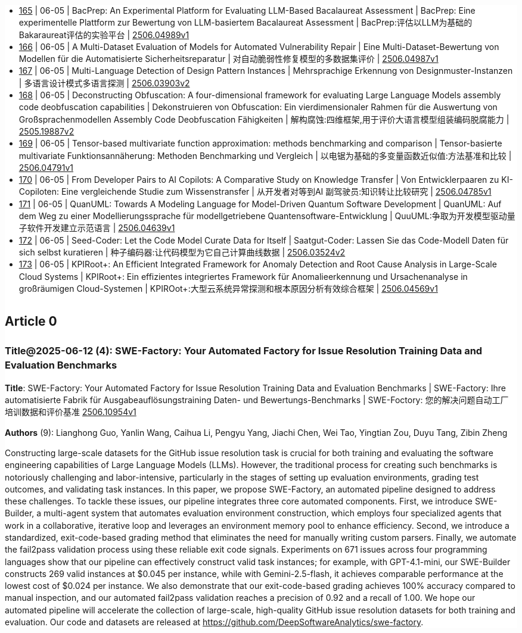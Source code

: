 - [165](#article-165) | 06-05 | BacPrep: An Experimental Platform for Evaluating LLM-Based Bacalaureat   Assessment | BacPrep: Eine experimentelle Plattform zur Bewertung von LLM-basiertem Bacalaureat Assessment | BacPrep:评估以LLM为基础的Bakaraureat评估的实验平台 | [2506.04989v1](http://arxiv.org/abs/2506.04989v1)
- [166](#article-166) | 06-05 | A Multi-Dataset Evaluation of Models for Automated Vulnerability Repair | Eine Multi-Dataset-Bewertung von Modellen für die Automatisierte Sicherheitsreparatur | 对自动脆弱性修复模型的多数据集评价 | [2506.04987v1](http://arxiv.org/abs/2506.04987v1)
- [167](#article-167) | 06-05 | Multi-Language Detection of Design Pattern Instances | Mehrsprachige Erkennung von Designmuster-Instanzen | 多语言设计模式多语言探测 | [2506.03903v2](http://arxiv.org/abs/2506.03903v2)
- [168](#article-168) | 06-05 | Deconstructing Obfuscation: A four-dimensional framework for evaluating   Large Language Models assembly code deobfuscation capabilities | Dekonstruieren von Obfuscation: Ein vierdimensionaler Rahmen für die Auswertung von Großsprachenmodellen Assembly Code Deobfuscation Fähigkeiten | 解构腐蚀:四维框架,用于评价大语言模型组装编码脱腐能力 | [2505.19887v2](http://arxiv.org/abs/2505.19887v2)
- [169](#article-169) | 06-05 | Tensor-based multivariate function approximation: methods benchmarking   and comparison | Tensor-basierte multivariate Funktionsannäherung: Methoden Benchmarking und Vergleich | 以电锯为基础的多变量函数近似值:方法基准和比较 | [2506.04791v1](http://arxiv.org/abs/2506.04791v1)
- [170](#article-170) | 06-05 | From Developer Pairs to AI Copilots: A Comparative Study on Knowledge   Transfer | Von Entwicklerpaaren zu KI-Copiloten: Eine vergleichende Studie zum Wissenstransfer | 从开发者对等到AI 副驾驶员:知识转让比较研究 | [2506.04785v1](http://arxiv.org/abs/2506.04785v1)
- [171](#article-171) | 06-05 | QuanUML: Towards A Modeling Language for Model-Driven Quantum Software   Development | QuanUML: Auf dem Weg zu einer Modellierungssprache für modellgetriebene Quantensoftware-Entwicklung | QuuUML:争取为开发模型驱动量子软件开发建立示范语言 | [2506.04639v1](http://arxiv.org/abs/2506.04639v1)
- [172](#article-172) | 06-05 | Seed-Coder: Let the Code Model Curate Data for Itself | Saatgut-Coder: Lassen Sie das Code-Modell Daten für sich selbst kuratieren | 种子编码器:让代码模型为它自己计算曲线数据 | [2506.03524v2](http://arxiv.org/abs/2506.03524v2)
- [173](#article-173) | 06-05 | KPIRoot+: An Efficient Integrated Framework for Anomaly Detection and   Root Cause Analysis in Large-Scale Cloud Systems | KPIRoot+: Ein effizientes integriertes Framework für Anomalieerkennung und Ursachenanalyse in großräumigen Cloud-Systemen | KPIROot+:大型云系统异常探测和根本原因分析有效综合框架 | [2506.04569v1](http://arxiv.org/abs/2506.04569v1)

## Article 0
### Title@2025-06-12 (4): SWE-Factory: Your Automated Factory for Issue Resolution Training Data   and Evaluation Benchmarks

**Title**: SWE-Factory: Your Automated Factory for Issue Resolution Training Data   and Evaluation Benchmarks | SWE-Factory: Ihre automatisierte Fabrik für Ausgabeauflösungstraining Daten- und Bewertungs-Benchmarks | SWE-Foctory: 您的解决问题自动工厂 培训数据和评价基准 [2506.10954v1](http://arxiv.org/abs/2506.10954v1)

**Authors** (9): Lianghong Guo, Yanlin Wang, Caihua Li, Pengyu Yang, Jiachi Chen, Wei Tao, Yingtian Zou, Duyu Tang, Zibin Zheng

Constructing large-scale datasets for the GitHub issue resolution task is crucial for both training and evaluating the software engineering capabilities of Large Language Models (LLMs). However, the traditional process for creating such benchmarks is notoriously challenging and labor-intensive, particularly in the stages of setting up evaluation environments, grading test outcomes, and validating task instances. In this paper, we propose SWE-Factory, an automated pipeline designed to address these challenges. To tackle these issues, our pipeline integrates three core automated components. First, we introduce SWE-Builder, a multi-agent system that automates evaluation environment construction, which employs four specialized agents that work in a collaborative, iterative loop and leverages an environment memory pool to enhance efficiency. Second, we introduce a standardized, exit-code-based grading method that eliminates the need for manually writing custom parsers. Finally, we automate the fail2pass validation process using these reliable exit code signals. Experiments on 671 issues across four programming languages show that our pipeline can effectively construct valid task instances; for example, with GPT-4.1-mini, our SWE-Builder constructs 269 valid instances at $0.045 per instance, while with Gemini-2.5-flash, it achieves comparable performance at the lowest cost of $0.024 per instance. We also demonstrate that our exit-code-based grading achieves 100% accuracy compared to manual inspection, and our automated fail2pass validation reaches a precision of 0.92 and a recall of 1.00. We hope our automated pipeline will accelerate the collection of large-scale, high-quality GitHub issue resolution datasets for both training and evaluation. Our code and datasets are released at https://github.com/DeepSoftwareAnalytics/swe-factory.
